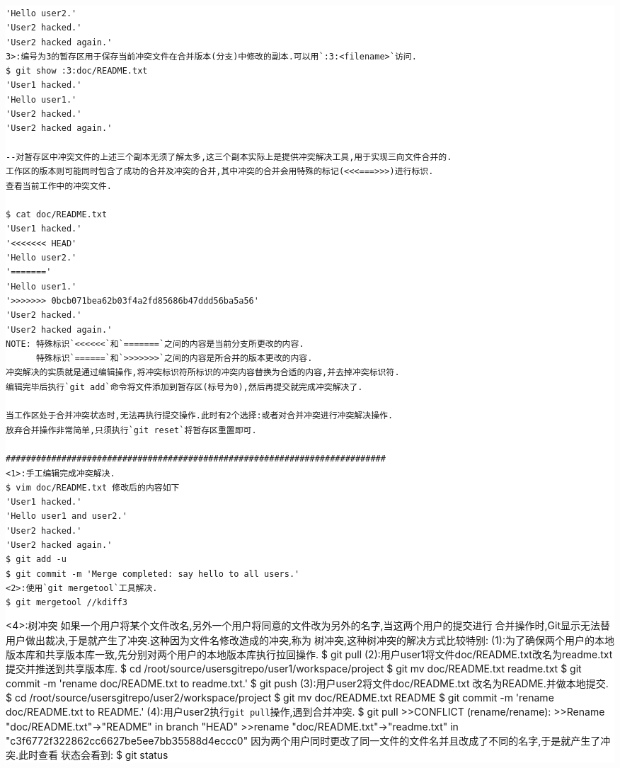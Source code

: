 	'Hello user2.'
	'User2 hacked.'
	'User2 hacked again.'
	3>:编号为3的暂存区用于保存当前冲突文件在合并版本(分支)中修改的副本.可以用`:3:<filename>`访问.
	$ git show :3:doc/README.txt
	'User1 hacked.'
	'Hello user1.'
	'User2 hacked.'
	'User2 hacked again.'

	--对暂存区中冲突文件的上述三个副本无须了解太多,这三个副本实际上是提供冲突解决工具,用于实现三向文件合并的.
	工作区的版本则可能同时包含了成功的合并及冲突的合并,其中冲突的合并会用特殊的标记(<<<===>>>)进行标识.
	查看当前工作中的冲突文件.

	$ cat doc/README.txt
	'User1 hacked.'
	'<<<<<<< HEAD'
	'Hello user2.'
	'======='
	'Hello user1.'
	'>>>>>>> 0bcb071bea62b03f4a2fd85686b47ddd56ba5a56'
	'User2 hacked.'
	'User2 hacked again.'
	NOTE: 特殊标识`<<<<<<`和`=======`之间的内容是当前分支所更改的内容.
		  特殊标识`======`和`>>>>>>>`之间的内容是所合并的版本更改的内容.
	冲突解决的实质就是通过编辑操作,将冲突标识符所标识的冲突内容替换为合适的内容,并去掉冲突标识符.
	编辑完毕后执行`git add`命令将文件添加到暂存区(标号为0),然后再提交就完成冲突解决了.

	当工作区处于合并冲突状态时,无法再执行提交操作.此时有2个选择:或者对合并冲突进行冲突解决操作.
	放弃合并操作非常简单,只须执行`git reset`将暂存区重置即可.

	###########################################################################
	<1>:手工编辑完成冲突解决.
	$ vim doc/README.txt 修改后的内容如下
	'User1 hacked.'
 	'Hello user1 and user2.'
 	'User2 hacked.'
 	'User2 hacked again.'
 	$ git add -u
 	$ git commit -m 'Merge completed: say hello to all users.'
 	<2>:使用`git mergetool`工具解决.
 	$ git mergetool //kdiff3

<4>:树冲突
	如果一个用户将某个文件改名,另外一个用户将同意的文件改为另外的名字,当这两个用户的提交进行
	合并操作时,Git显示无法替用户做出裁决,于是就产生了冲突.这种因为文件名修改造成的冲突,称为
	树冲突,这种树冲突的解决方式比较特别:
	(1):为了确保两个用户的本地版本库和共享版本库一致,先分别对两个用户的本地版本库执行拉回操作.
	$ git pull
	(2):用户user1将文件doc/README.txt改名为readme.txt提交并推送到共享版本库.
	$ cd /root/source/usersgitrepo/user1/workspace/project
	$ git mv doc/README.txt readme.txt
	$ git commit -m 'rename doc/README.txt to readme.txt.'
	$ git push
	(3):用户user2将文件doc/README.txt 改名为README.并做本地提交.
	$ cd /root/source/usersgitrepo/user2/workspace/project
	$ git mv doc/README.txt README
	$ git commit -m 'rename doc/README.txt to README.'
	(4):用户user2执行`git pull`操作,遇到合并冲突.
	$ git pull
	>>CONFLICT (rename/rename): 
	>>Rename "doc/README.txt"->"README" in branch "HEAD"
	>>rename "doc/README.txt"->"readme.txt" in "c3f6772f322862cc6627be5ee7bb35588d4eccc0"
	因为两个用户同时更改了同一文件的文件名并且改成了不同的名字,于是就产生了冲突.此时查看
	状态会看到:
	$ git status